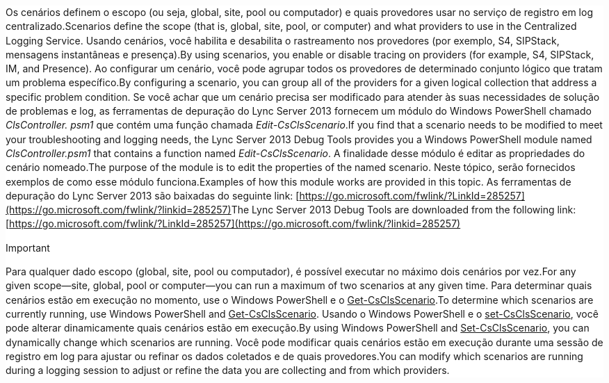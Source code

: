 <span data-ttu-id="14791-104">Os cenários definem o escopo (ou seja, global, site, pool ou computador) e quais provedores usar no serviço de registro em log centralizado.</span><span class="sxs-lookup"><span data-stu-id="14791-104">Scenarios define the scope (that is, global, site, pool, or computer) and what providers to use in the Centralized Logging Service.</span></span> <span data-ttu-id="14791-105">Usando cenários, você habilita e desabilita o rastreamento nos provedores (por exemplo, S4, SIPStack, mensagens instantâneas e presença).</span><span class="sxs-lookup"><span data-stu-id="14791-105">By using scenarios, you enable or disable tracing on providers (for example, S4, SIPStack, IM, and Presence).</span></span> <span data-ttu-id="14791-106">Ao configurar um cenário, você pode agrupar todos os provedores de determinado conjunto lógico que tratam um problema específico.</span><span class="sxs-lookup"><span data-stu-id="14791-106">By configuring a scenario, you can group all of the providers for a given logical collection that address a specific problem condition.</span></span> <span data-ttu-id="14791-107">Se você achar que um cenário precisa ser modificado para atender às suas necessidades de solução de problemas e log, as ferramentas de depuração do Lync Server 2013 fornecem um módulo do Windows PowerShell chamado *ClsController. psm1* que contém uma função chamada *Edit-CsClsScenario*.</span><span class="sxs-lookup"><span data-stu-id="14791-107">If you find that a scenario needs to be modified to meet your troubleshooting and logging needs, the Lync Server 2013 Debug Tools provides you a Windows PowerShell module named *ClsController.psm1* that contains a function named *Edit-CsClsScenario*.</span></span> <span data-ttu-id="14791-108">A finalidade desse módulo é editar as propriedades do cenário nomeado.</span><span class="sxs-lookup"><span data-stu-id="14791-108">The purpose of the module is to edit the properties of the named scenario.</span></span> <span data-ttu-id="14791-109">Neste tópico, serão fornecidos exemplos de como esse módulo funciona.</span><span class="sxs-lookup"><span data-stu-id="14791-109">Examples of how this module works are provided in this topic.</span></span> <span data-ttu-id="14791-110">As ferramentas de depuração do Lync Server 2013 são baixadas do seguinte link: [https://go.microsoft.com/fwlink/?LinkId=285257](https://go.microsoft.com/fwlink/?linkid=285257)</span><span class="sxs-lookup"><span data-stu-id="14791-110">The Lync Server 2013 Debug Tools are downloaded from the following link: [https://go.microsoft.com/fwlink/?LinkId=285257](https://go.microsoft.com/fwlink/?linkid=285257)</span></span>

<div>


> [!IMPORTANT]  
> <span data-ttu-id="14791-111">Para qualquer dado escopo (global, site, pool ou computador), é possível executar no máximo dois cenários por vez.</span><span class="sxs-lookup"><span data-stu-id="14791-111">For any given scope—site, global, pool or computer—you can run a maximum of two scenarios at any given time.</span></span> <span data-ttu-id="14791-112">Para determinar quais cenários estão em execução no momento, use o Windows PowerShell e o <A href="https://docs.microsoft.com/powershell/module/skype/Get-CsClsScenario">Get-CsClsScenario</A>.</span><span class="sxs-lookup"><span data-stu-id="14791-112">To determine which scenarios are currently running, use Windows PowerShell and <A href="https://docs.microsoft.com/powershell/module/skype/Get-CsClsScenario">Get-CsClsScenario</A>.</span></span> <span data-ttu-id="14791-113">Usando o Windows PowerShell e o <A href="https://docs.microsoft.com/powershell/module/skype/Set-CsClsScenario">set-CsClsScenario</A>, você pode alterar dinamicamente quais cenários estão em execução.</span><span class="sxs-lookup"><span data-stu-id="14791-113">By using Windows PowerShell and <A href="https://docs.microsoft.com/powershell/module/skype/Set-CsClsScenario">Set-CsClsScenario</A>, you can dynamically change which scenarios are running.</span></span> <span data-ttu-id="14791-114">Você pode modificar quais cenários estão em execução durante uma sessão de registro em log para ajustar ou refinar os dados coletados e de quais provedores.</span><span class="sxs-lookup"><span data-stu-id="14791-114">You can modify which scenarios are running during a logging session to adjust or refine the data you are collecting and from which providers.</span></span>



</div>
